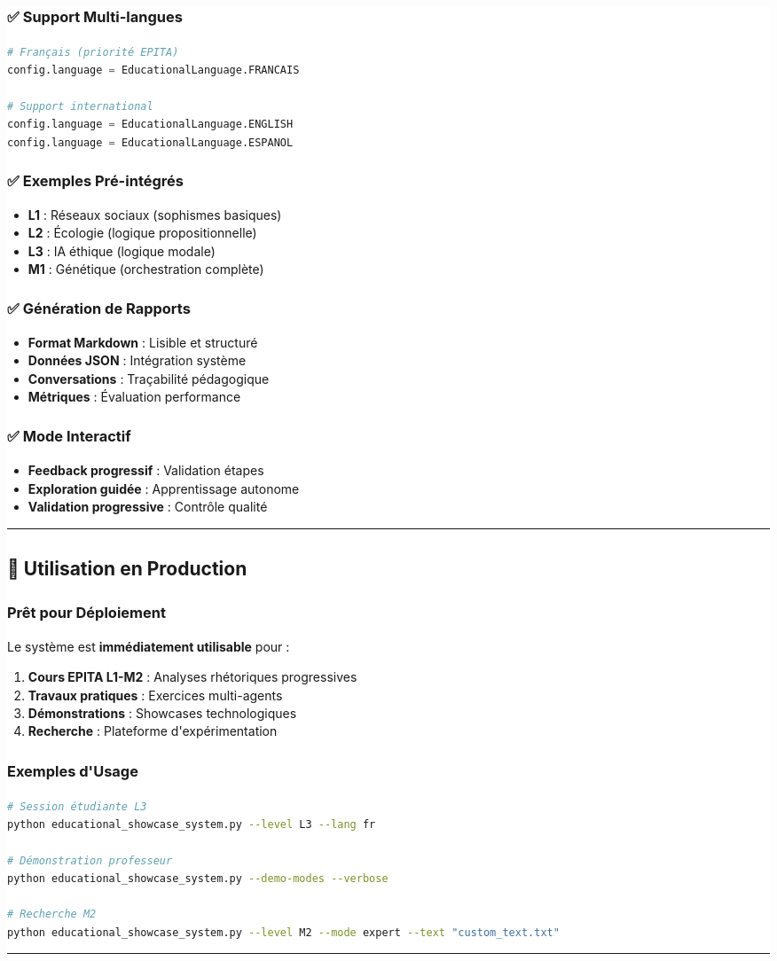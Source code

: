 ### ✅ Support Multi-langues

```python
# Français (priorité EPITA)
config.language = EducationalLanguage.FRANCAIS

# Support international
config.language = EducationalLanguage.ENGLISH
config.language = EducationalLanguage.ESPANOL
```

### ✅ Exemples Pré-intégrés

- **L1** : Réseaux sociaux (sophismes basiques)
- **L2** : Écologie (logique propositionnelle)
- **L3** : IA éthique (logique modale)
- **M1** : Génétique (orchestration complète)

### ✅ Génération de Rapports

- **Format Markdown** : Lisible et structuré
- **Données JSON** : Intégration système
- **Conversations** : Traçabilité pédagogique
- **Métriques** : Évaluation performance

### ✅ Mode Interactif

- **Feedback progressif** : Validation étapes
- **Exploration guidée** : Apprentissage autonome
- **Validation progressive** : Contrôle qualité

---

## 🚀 Utilisation en Production

### Prêt pour Déploiement

Le système est **immédiatement utilisable** pour :

1. **Cours EPITA L1-M2** : Analyses rhétoriques progressives
2. **Travaux pratiques** : Exercices multi-agents
3. **Démonstrations** : Showcases technologiques
4. **Recherche** : Plateforme d'expérimentation

### Exemples d'Usage

```bash
# Session étudiante L3
python educational_showcase_system.py --level L3 --lang fr

# Démonstration professeur
python educational_showcase_system.py --demo-modes --verbose

# Recherche M2
python educational_showcase_system.py --level M2 --mode expert --text "custom_text.txt"
```

---